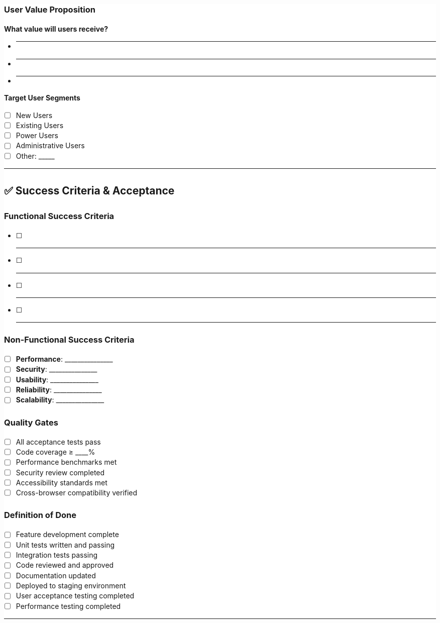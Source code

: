 ### **User Value Proposition**
**What value will users receive?**
- _____________________
- _____________________
- _____________________

**Target User Segments**
- [ ] New Users
- [ ] Existing Users
- [ ] Power Users
- [ ] Administrative Users
- [ ] Other: _____

---

## ✅ **Success Criteria & Acceptance**

### **Functional Success Criteria**
- [ ] _______________
- [ ] _______________
- [ ] _______________
- [ ] _______________

### **Non-Functional Success Criteria**
- [ ] **Performance**: _______________
- [ ] **Security**: _______________
- [ ] **Usability**: _______________
- [ ] **Reliability**: _______________
- [ ] **Scalability**: _______________

### **Quality Gates**
- [ ] All acceptance tests pass
- [ ] Code coverage ≥ ____%
- [ ] Performance benchmarks met
- [ ] Security review completed
- [ ] Accessibility standards met
- [ ] Cross-browser compatibility verified

### **Definition of Done**
- [ ] Feature development complete
- [ ] Unit tests written and passing
- [ ] Integration tests passing
- [ ] Code reviewed and approved
- [ ] Documentation updated
- [ ] Deployed to staging environment
- [ ] User acceptance testing completed
- [ ] Performance testing completed

---
